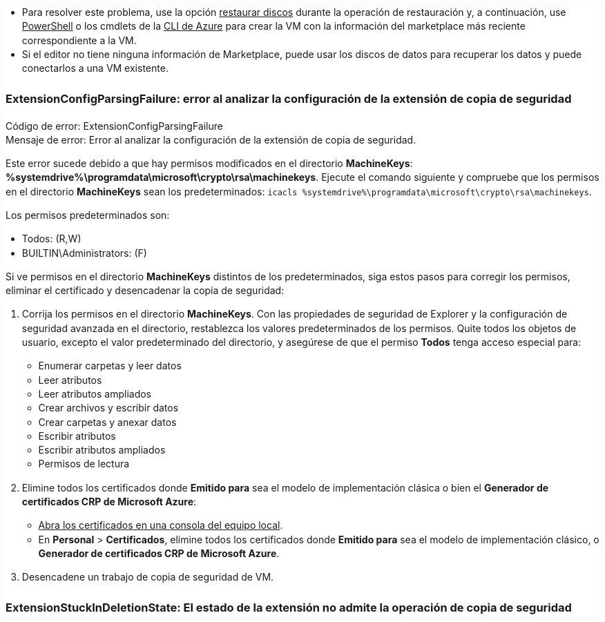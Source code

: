 * Para resolver este problema, use la opción [restaurar discos](./backup-azure-arm-restore-vms.md#restore-disks) durante la operación de restauración y, a continuación, use [PowerShell](./backup-azure-vms-automation.md#create-a-vm-from-restored-disks) o los cmdlets de la [CLI de Azure](./tutorial-restore-disk.md) para crear la VM con la información del marketplace más reciente correspondiente a la VM.
* Si el editor no tiene ninguna información de Marketplace, puede usar los discos de datos para recuperar los datos y puede conectarlos a una VM existente.

### <a name="extensionconfigparsingfailure---failure-in-parsing-the-config-for-the-backup-extension"></a>ExtensionConfigParsingFailure: error al analizar la configuración de la extensión de copia de seguridad

Código de error: ExtensionConfigParsingFailure<br/>
Mensaje de error: Error al analizar la configuración de la extensión de copia de seguridad.

Este error sucede debido a que hay permisos modificados en el directorio **MachineKeys**: **%systemdrive%\programdata\microsoft\crypto\rsa\machinekeys**.
Ejecute el comando siguiente y compruebe que los permisos en el directorio **MachineKeys** sean los predeterminados: `icacls %systemdrive%\programdata\microsoft\crypto\rsa\machinekeys`.

Los permisos predeterminados son:

* Todos: (R,W)
* BUILTIN\Administrators: (F)

Si ve permisos en el directorio **MachineKeys** distintos de los predeterminados, siga estos pasos para corregir los permisos, eliminar el certificado y desencadenar la copia de seguridad:

1. Corrija los permisos en el directorio **MachineKeys**. Con las propiedades de seguridad de Explorer y la configuración de seguridad avanzada en el directorio, restablezca los valores predeterminados de los permisos. Quite todos los objetos de usuario, excepto el valor predeterminado del directorio, y asegúrese de que el permiso **Todos** tenga acceso especial para:

   * Enumerar carpetas y leer datos
   * Leer atributos
   * Leer atributos ampliados
   * Crear archivos y escribir datos
   * Crear carpetas y anexar datos
   * Escribir atributos
   * Escribir atributos ampliados
   * Permisos de lectura
2. Elimine todos los certificados donde **Emitido para** sea el modelo de implementación clásica o bien el **Generador de certificados CRP de Microsoft Azure**:

   * [Abra los certificados en una consola del equipo local](/dotnet/framework/wcf/feature-details/how-to-view-certificates-with-the-mmc-snap-in).
   * En **Personal** > **Certificados**, elimine todos los certificados donde **Emitido para** sea el modelo de implementación clásico, o **Generador de certificados CRP de Microsoft Azure**.
3. Desencadene un trabajo de copia de seguridad de VM.

### <a name="extensionstuckindeletionstate---extension-state-is-not-supportive-to-backup-operation"></a>ExtensionStuckInDeletionState: El estado de la extensión no admite la operación de copia de seguridad
